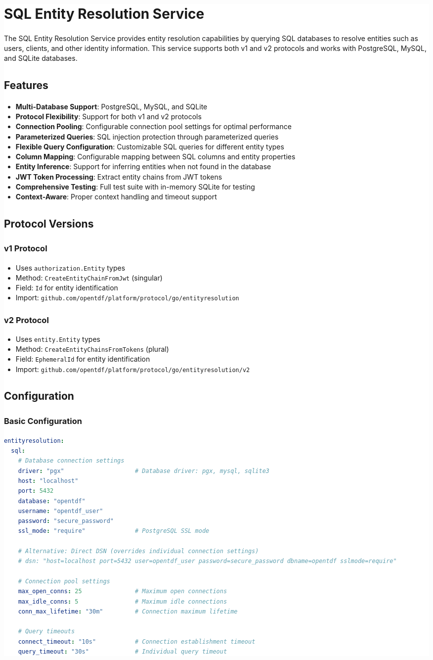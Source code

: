 # SQL Entity Resolution Service

The SQL Entity Resolution Service provides entity resolution capabilities by querying SQL databases to resolve entities such as users, clients, and other identity information. This service supports both v1 and v2 protocols and works with PostgreSQL, MySQL, and SQLite databases.

## Features

- **Multi-Database Support**: PostgreSQL, MySQL, and SQLite
- **Protocol Flexibility**: Support for both v1 and v2 protocols
- **Connection Pooling**: Configurable connection pool settings for optimal performance
- **Parameterized Queries**: SQL injection protection through parameterized queries
- **Flexible Query Configuration**: Customizable SQL queries for different entity types
- **Column Mapping**: Configurable mapping between SQL columns and entity properties
- **Entity Inference**: Support for inferring entities when not found in the database
- **JWT Token Processing**: Extract entity chains from JWT tokens
- **Comprehensive Testing**: Full test suite with in-memory SQLite for testing
- **Context-Aware**: Proper context handling and timeout support

## Protocol Versions

### v1 Protocol
- Uses `authorization.Entity` types
- Method: `CreateEntityChainFromJwt` (singular)
- Field: `Id` for entity identification
- Import: `github.com/opentdf/platform/protocol/go/entityresolution`

### v2 Protocol  
- Uses `entity.Entity` types
- Method: `CreateEntityChainsFromTokens` (plural)
- Field: `EphemeralId` for entity identification
- Import: `github.com/opentdf/platform/protocol/go/entityresolution/v2`

## Configuration

### Basic Configuration

```yaml
entityresolution:
  sql:
    # Database connection settings
    driver: "pgx"                    # Database driver: pgx, mysql, sqlite3
    host: "localhost"
    port: 5432
    database: "opentdf"
    username: "opentdf_user"
    password: "secure_password"
    ssl_mode: "require"              # PostgreSQL SSL mode
    
    # Alternative: Direct DSN (overrides individual connection settings)
    # dsn: "host=localhost port=5432 user=opentdf_user password=secure_password dbname=opentdf sslmode=require"
    
    # Connection pool settings
    max_open_conns: 25               # Maximum open connections
    max_idle_conns: 5                # Maximum idle connections  
    conn_max_lifetime: "30m"         # Connection maximum lifetime
    
    # Query timeouts
    connect_timeout: "10s"           # Connection establishment timeout
    query_timeout: "30s"             # Individual query timeout
```